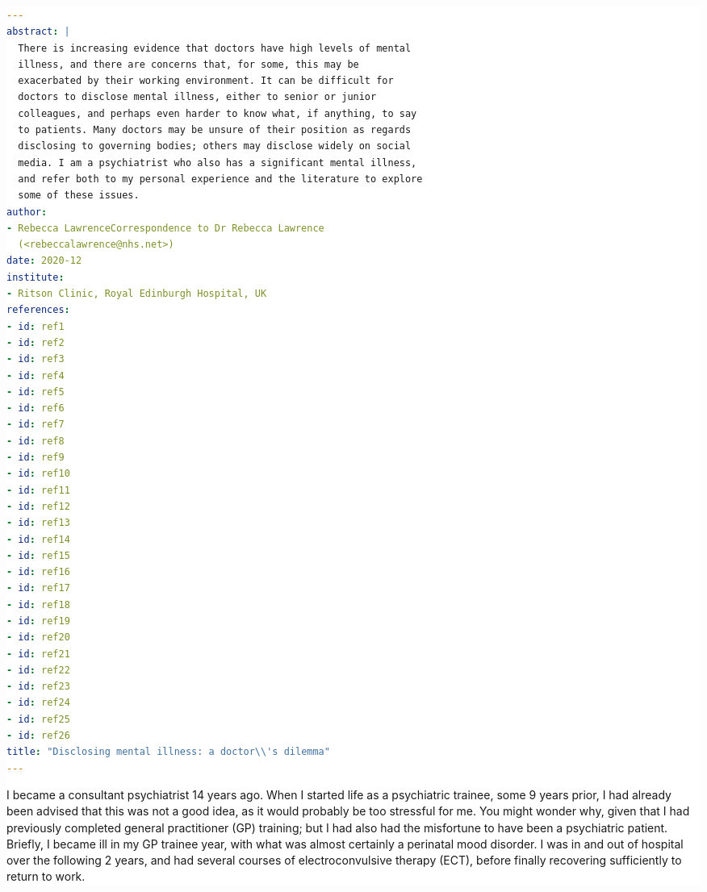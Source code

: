 ```yaml
---
abstract: |
  There is increasing evidence that doctors have high levels of mental
  illness, and there are concerns that, for some, this may be
  exacerbated by their working environment. It can be difficult for
  doctors to disclose mental illness, either to senior or junior
  colleagues, and perhaps even harder to know what, if anything, to say
  to patients. Many doctors may be unsure of their position as regards
  disclosing to governing bodies; others may disclose widely on social
  media. I am a psychiatrist who also has a significant mental illness,
  and refer both to my personal experience and the literature to explore
  some of these issues.
author:
- Rebecca LawrenceCorrespondence to Dr Rebecca Lawrence
  (<rebeccalawrence@nhs.net>)
date: 2020-12
institute:
- Ritson Clinic, Royal Edinburgh Hospital, UK
references:
- id: ref1
- id: ref2
- id: ref3
- id: ref4
- id: ref5
- id: ref6
- id: ref7
- id: ref8
- id: ref9
- id: ref10
- id: ref11
- id: ref12
- id: ref13
- id: ref14
- id: ref15
- id: ref16
- id: ref17
- id: ref18
- id: ref19
- id: ref20
- id: ref21
- id: ref22
- id: ref23
- id: ref24
- id: ref25
- id: ref26
title: "Disclosing mental illness: a doctor\\'s dilemma"
---
```


I became a consultant psychiatrist 14 years ago. When I started life as
a psychiatric trainee, some 9 years prior, I had already been advised
that this was not a good idea, as it would probably be too stressful for
me. You might wonder why, given that I had previously completed general
practitioner (GP) training; but I had also had the misfortune to have
been a psychiatric patient. Briefly, I became ill in my GP trainee year,
with what was almost certainly a perinatal mood disorder. I was in and
out of hospital over the following 2 years, and had several courses of
electroconvulsive therapy (ECT), before finally recovering sufficiently
to return to work.
